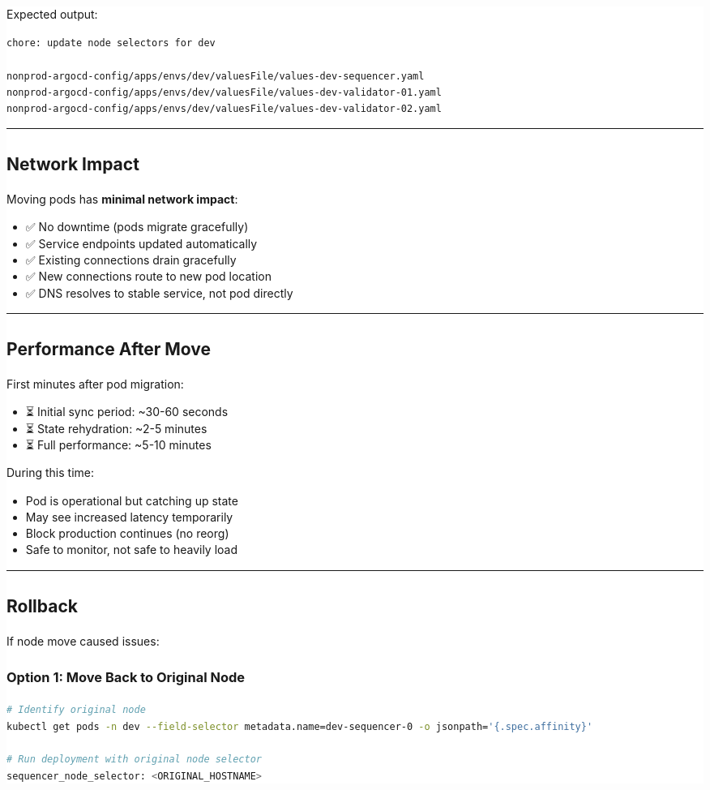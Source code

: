 Expected output:
```
chore: update node selectors for dev

nonprod-argocd-config/apps/envs/dev/valuesFile/values-dev-sequencer.yaml
nonprod-argocd-config/apps/envs/dev/valuesFile/values-dev-validator-01.yaml
nonprod-argocd-config/apps/envs/dev/valuesFile/values-dev-validator-02.yaml
```

---

## Network Impact

Moving pods has **minimal network impact**:

- ✅ No downtime (pods migrate gracefully)
- ✅ Service endpoints updated automatically
- ✅ Existing connections drain gracefully
- ✅ New connections route to new pod location
- ✅ DNS resolves to stable service, not pod directly

---

## Performance After Move

First minutes after pod migration:

- ⏳ Initial sync period: ~30-60 seconds
- ⏳ State rehydration: ~2-5 minutes
- ⏳ Full performance: ~5-10 minutes

During this time:
- Pod is operational but catching up state
- May see increased latency temporarily
- Block production continues (no reorg)
- Safe to monitor, not safe to heavily load

---

## Rollback

If node move caused issues:

### Option 1: Move Back to Original Node

```bash
# Identify original node
kubectl get pods -n dev --field-selector metadata.name=dev-sequencer-0 -o jsonpath='{.spec.affinity}'

# Run deployment with original node selector
sequencer_node_selector: <ORIGINAL_HOSTNAME>
```
